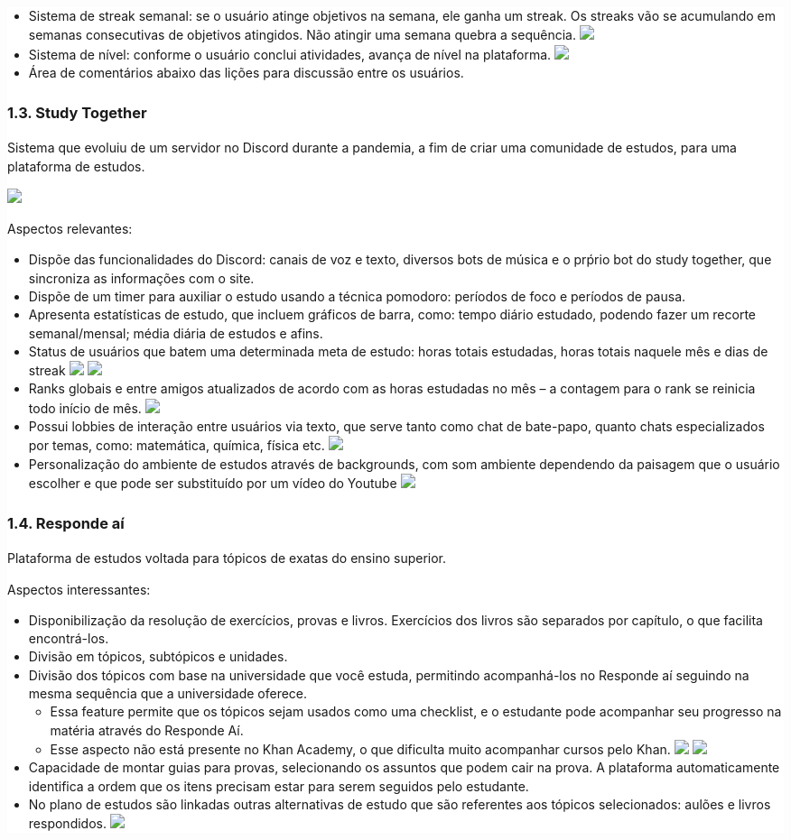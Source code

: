 - Sistema de streak semanal: se o usuário atinge objetivos na semana, ele ganha um streak. Os streaks vão se acumulando em semanas consecutivas de objetivos atingidos. Não atingir uma semana quebra a sequência.
    ![](./assets/khan-academy-streak.png)
- Sistema de nível: conforme o usuário conclui atividades, avança de nível na plataforma.
    ![](./assets/khan-academy-nivel.png)
- Área de comentários abaixo das lições para discussão entre os usuários.


### 1.3. Study Together

Sistema que evoluiu de um servidor no Discord durante a pandemia, a fim de criar uma comunidade de estudos, para uma plataforma de estudos.

![](./assets/study-together-discord.png)

Aspectos relevantes:
- Dispõe das funcionalidades do Discord: canais de voz e texto, diversos bots de música e o prṕrio bot do study together, que sincroniza as informações com o site.
- Dispõe de um timer para auxiliar o estudo usando a técnica pomodoro: períodos de foco e períodos de pausa.
- Apresenta estatísticas de estudo, que incluem gráficos de barra, como: tempo diário estudado, podendo fazer um recorte semanal/mensal; média diária de estudos e afins.
- Status de usuários que batem uma determinada meta de estudo: horas totais estudadas, horas totais naquele mês e dias de streak
	![](./assets/study-together-status-de-usuarios.png)
	![](./assets/study-together-streak.png)
- Ranks globais e entre amigos atualizados de acordo com as horas estudadas no mês – a contagem para o rank se reinicia todo início de mês.
    ![](./assets/study-together-ranking.png)
- Possui lobbies de interação entre usuários via texto, que serve tanto como chat de bate-papo, quanto chats especializados por temas, como: matemática, química, física etc.
    ![](./assets/study-together-lobbies.png)
- Personalização do ambiente de estudos através de backgrounds, com som ambiente dependendo da paisagem que o usuário escolher e que pode ser substituído por um vídeo do Youtube
    ![](./assets/study-together-personalizacao-do-ambiente-de-estudo.png)

  
### 1.4. Responde aí

Plataforma de estudos voltada para tópicos de exatas do ensino superior.

Aspectos interessantes:
- Disponibilização da resolução de exercícios, provas e livros. Exercícios dos livros são separados por capítulo, o que facilita encontrá-los.
- Divisão em tópicos, subtópicos e unidades.
- Divisão dos tópicos com base na universidade que você estuda, permitindo acompanhá-los no Responde aí seguindo na mesma sequência que a universidade oferece.
    - Essa feature permite que os tópicos sejam usados como uma checklist, e o estudante pode acompanhar seu progresso na matéria através do Responde Aí.
    - Esse aspecto não está presente no Khan Academy, o que dificulta muito acompanhar cursos pelo Khan.
        ![](./assets/responde-ai-unicamp.png)
        ![](./assets/responde-ai-usp.png)
- Capacidade de montar guias para provas, selecionando os assuntos que podem cair na prova. A plataforma automaticamente identifica a ordem que os itens precisam estar para serem seguidos pelo estudante.
- No plano de estudos são linkadas outras alternativas de estudo que são referentes aos tópicos selecionados: aulões e livros respondidos.
	![](./assets/responde-ai-selecao-de-materias.png)